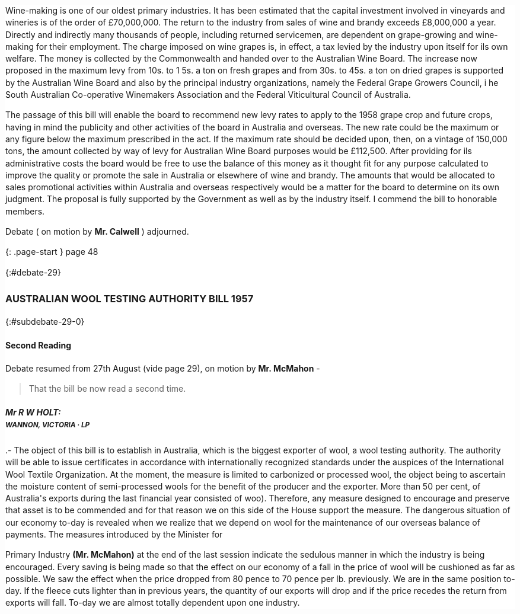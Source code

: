 Wine-making is one of our oldest primary industries. It has been estimated that the capital investment involved in vineyards and wineries is of the order of £70,000,000. The return to the industry from sales of wine and brandy exceeds £8,000,000 a year. Directly and indirectly many thousands of people, including returned servicemen, are dependent on grape-growing and wine-making for their employment. The charge imposed on wine grapes is, in effect, a tax levied by the industry upon itself for ils own welfare. The money is collected by the Commonwealth and handed over to the Australian Wine Board. The increase now proposed in the maximum levy from 10s. to 1 5s. a ton on fresh grapes and from 30s. to 45s. a ton on dried grapes is supported by the Australian Wine Board and also by the principal industry organizations, namely the Federal Grape Growers Council, i he South Australian Co-operative Winemakers Association and the Federal Viticultural Council of Australia. 

The passage of this bill will enable the board to recommend new levy rates to apply to the 1958 grape crop and future crops, having in mind the publicity and other activities of the board in Australia and overseas. The new rate could be the maximum or any figure below the maximum prescribed in the act. If the maximum rate should be decided upon, then, on a vintage  of  150,000 tons, the amount collected by way of levy for Australian Wine Board purposes would be £112,500. After providing for ils administrative costs the board would be free to use the balance of this money as it thought fit for any purpose calculated to improve the quality or promote the sale in Australia or elsewhere of wine and brandy. The amounts that would be allocated to sales promotional activities within Australia and overseas respectively would be a matter for the board to determine on its own judgment. The proposal is fully supported by the Government as well as by the industry itself. I commend the bill to honorable members. 

Debate ( on motion by  **Mr. Calwell**  ) adjourned. 

{: .page-start }
page 48

{:#debate-29}
### AUSTRALIAN WOOL TESTING AUTHORITY BILL 1957

{:#subdebate-29-0}
#### Second Reading

Debate resumed from 27th August (vide page 29), on motion by  **Mr. McMahon**  - 

  >That the bill be now read a second time. 

##### Mr R W HOLT:<br><small class="text-muted">WANNON, VICTORIA &middot; LP</small>

.- The object of this bill is to establish in Australia, which is the biggest exporter of wool, a wool testing authority. The authority will be able to issue certificates in accordance with internationally recognized standards under the auspices of the International Wool Textile Organization. At the moment, the measure is limited to carbonized or processed wool, the object being to ascertain the moisture content of semi-processed wools for the benefit of the producer and the exporter. More than 50 per cent,  of  Australia's exports during the last financial year consisted  of  woo). Therefore, any measure designed to encourage and preserve that asset is to be commended and for that reason we on this side of the House support the measure. The dangerous situation of our economy to-day is revealed when we realize that we depend on wool  for  the maintenance of  our  overseas balance of payments. The measures introduced by the Minister for 

Primary Industry  **(Mr. McMahon)**  at the end of the last session indicate the sedulous manner in which the industry is being encouraged. Every saving is being made so that the effect on our economy of a fall in the price of wool will be cushioned as far as possible. We saw the effect when the price dropped from 80 pence to 70 pence per lb. previously. We are in the same position to-day. If the fleece cuts lighter than in previous years, the quantity of our exports will drop and if the price recedes the return from exports will fall. To-day we are almost totally dependent upon one industry. 
